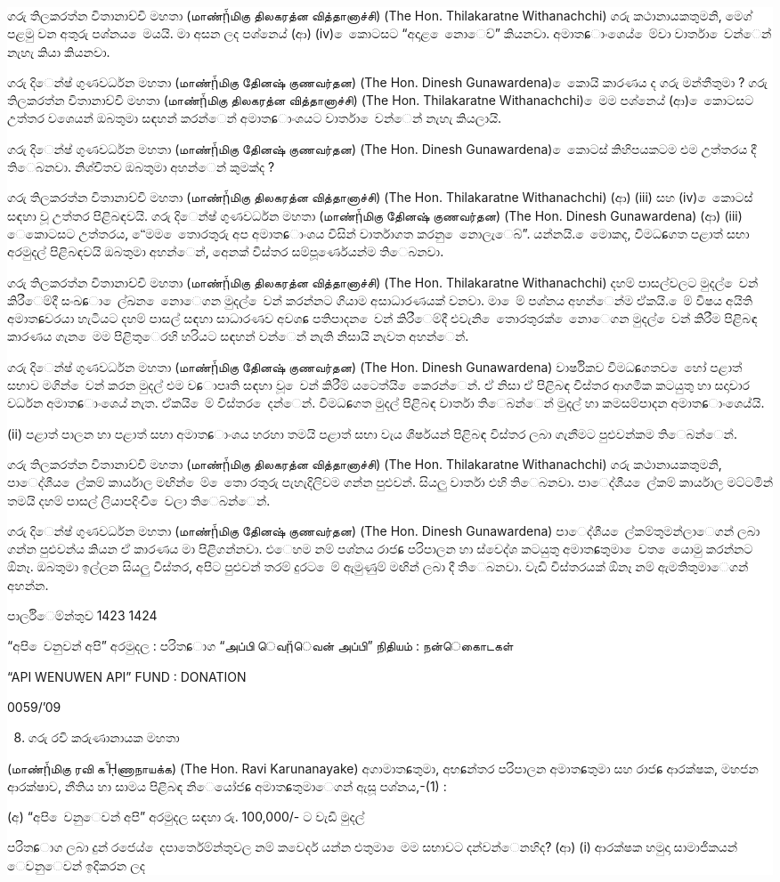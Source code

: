 ගරු තිලකරත්න විතානාච්චි මහතා (மாண்ᾗமிகு திலகரத்ன வித்தானாச்சி) (The Hon. Thilakaratne Withanachchi) ගරු කථානායකතුමනි, මෙග් පළමු වන අතුරු පශ්නය ෙමයයි. මා අසන ලද පශ්නෙය් (ආ) (iv) ෙකොටසට “අදාළ ෙනොෙව්” කියනවා. අමාතɕාංශෙය් ෙම්වා වාර්තා ෙවන්ෙන් නැහැ කියා කියනවා.

ගරු දිෙන්ෂ් ගුණවර්ධන මහතා (மாண்ᾗமிகு திேனஷ் குணவர்தன) (The Hon. Dinesh Gunawardena) ෙකොයි කාරණය ද ගරු මන්තීතුමා ? ගරු තිලකරත්න විතානාච්චි මහතා (மாண்ᾗமிகு திலகரத்ன வித்தானாச்சி) (The Hon. Thilakaratne Withanachchi) ෙමම පශ්නෙය් (ආ) ෙකොටසට උත්තර වශෙයන් ඔබතුමා සඳහන් කරන්ෙන් අමාතɕාංශයට වාර්තා ෙවන්ෙන් නැහැ කියලායි.

ගරු දිෙන්ෂ් ගුණවර්ධන මහතා (மாண்ᾗமிகு திேனஷ் குணவர்தன) (The Hon. Dinesh Gunawardena) ෙකොටස් කිහිපයකටම එම උත්තරය දී තිෙබනවා. නිශ්චිතව ඔබතුමා අහන්ෙන් කුමක්ද ?

ගරු තිලකරත්න විතානාච්චි මහතා (மாண்ᾗமிகு திலகரத்ன வித்தானாச்சி) (The Hon. Thilakaratne Withanachchi) (ආ) (iii) සහ (iv) ෙකොටස් සඳහා වූ උත්තර පිළිබඳවයි. ගරු දිෙන්ෂ් ගුණවර්ධන මහතා (மாண்ᾗமிகு திேனஷ் குணவர்தன) (The Hon. Dinesh Gunawardena) (ආ) (iii) ෙකොටසට උත්තරය, “ෙමම ෙතොරතුරු අප අමාතɕාංශය විසින් වාර්තාගත කරනු ෙනොලැෙබ්”. යන්නයි. ෙමොකද, විමධɕගත පළාත් සභා අරමුදල් පිළිබඳවයි ඔබතුමා අහන්ෙන්, අෙනක් විස්තර සම්පූර්ණෙයන්ම තිෙබනවා.

ගරු තිලකරත්න විතානාච්චි මහතා (மாண்ᾗமிகு திலகரத்ன வித்தானாச்சி) (The Hon. Thilakaratne Withanachchi) දහම් පාසල්වලට මුදල් ෙවන් කිරීෙම්දී සංඛɕා ෙල්ඛන ෙනොෙගන මුදල් ෙවන් කරන්නට ගියාම අසාධාරණයක් වනවා. මා ෙම් පශ්නය අහන්ෙන්ම ඒකයි. ෙම් විෂය අයිති අමාතɕවරයා හැටියට දහම් පාසල් සඳහා සාධාරණව අවශɕ පතිපාදන ෙවන් කිරීෙම්දී එවැනි ෙතොරතුරක් ෙනොෙගන මුදල් ෙවන් කිරීම පිළිබඳ කාරණය ගැන ෙමම පිළිතුෙරහි හරියට සඳහන් වන්ෙන් නැති නිසායි නැවත අහන්ෙන්.

ගරු දිෙන්ෂ් ගුණවර්ධන මහතා (மாண்ᾗமிகு திேனஷ் குணவர்தன) (The Hon. Dinesh Gunawardena) වාර්ෂිකව විමධɕගතව ෙහෝ පළාත් සභාව මගින් ෙවන් කරන මුදල් එම වɕාපෘති සඳහා වූ ෙවන් කිරීම් යටෙත්යි ෙකෙරන්ෙන්. ඒ නිසා ඒ පිළිබඳ විස්තර ආගමික කටයුතු හා සදාචාර වර්ධන අමාතɕාංශෙය් නැත. ඒකයි ෙම් විස්තර ෙදන්ෙන්. විමධɕගත මුදල් පිළිබඳ වාර්තා තිෙබන්ෙන් මුදල් හා කමසම්පාදන අමාතɕාංශෙය්යි.

(ii) පළාත් පාලන හා පළාත් සභා අමාතɕාංශය හරහා තමයි පළාත් සභා වැය ශීර්ෂයන් පිළිබඳ විස්තර ලබා ගැනීමට පුළුවන්කම තිෙබන්ෙන්.

ගරු තිලකරත්න විතානාච්චි මහතා (மாண்ᾗமிகு திலகரத்ன வித்தானாச்சி) (The Hon. Thilakaratne Withanachchi) ගරු කථානායකතුමනි, පාෙද්ශීය ෙල්කම් කාර්යාල මඟින් ෙම් ෙතො රතුරු පැහැදිලිවම ගන්න පුළුවන්. සියලු වාර්තා එහි තිෙබනවා. පාෙද්ශීය ෙල්කම් කාර්යාල මට්ටමින් තමයි දහම් පාසල් ලියාපදිංචි ෙවලා තිෙබන්ෙන්.

ගරු දිෙන්ෂ් ගුණවර්ධන මහතා (மாண்ᾗமிகு திேனஷ் குணவர்தன) (The Hon. Dinesh Gunawardena) පාෙද්ශීය ෙල්කම්තුමන්ලාෙගන් ලබා ගන්න පුළුවන්ය කියන ඒ කාරණය මා පිළිගන්නවා. එෙහම නම් පශ්නය රාජɕ පරිපාලන හා ස්වෙද්ශ කටයුතු අමාතɕතුමා ෙවත ෙයොමු කරන්නට ඕනෑ. ඔබතුමා ඉල්ලන සියලු විස්තර, අපිට පුළුවන් තරම් දුරට ෙම් ඇමුණුම් මඟින් ලබා දී තිෙබනවා. වැඩි විස්තරයක් ඕනෑ නම් ඇමතිතුමාෙගන් අහන්න.

පාර්ලිෙම්න්තුව 1423 1424

“අපි ෙවනුවන් අපි” අරමුදල : පරිතɕාග “அப்பி ெவᾔெவன் அப்பி” நிதியம் : நன்ெகாைடகள்

“API WENUWEN API” FUND : DONATION

0059/’09

8. ගරු රවි කරුණානායක මහතා

(மாண்ᾗமிகு ரவி கᾞணாநாயக்க) (The Hon. Ravi Karunanayake) අගාමාතɕතුමා, අභɕන්තර පරිපාලන අමාතɕතුමා සහ රාජɕ ආරක්ෂක, මහජන ආරක්ෂාව, නීතිය හා සාමය පිළිබඳ නිෙයෝජɕ අමාතɕතුමාෙගන් ඇසූ පශ්නය,-(1) :

(අ) “අපි ෙවනුෙවන් අපි” අරමුදල සඳහා රු. 100,000/- ට වැඩි මුදල්

පරිතɕාග ලබා දුන් රජෙය් ෙදපාර්තෙම්න්තුවල නම් කවෙර්ද යන්න එතුමා ෙමම සභාවට දන්වන්ෙනහිද? (ආ) (i) ආරක්ෂක හමුදා සාමාජිකයන් ෙවනුෙවන් ඉදිකරන ලද
